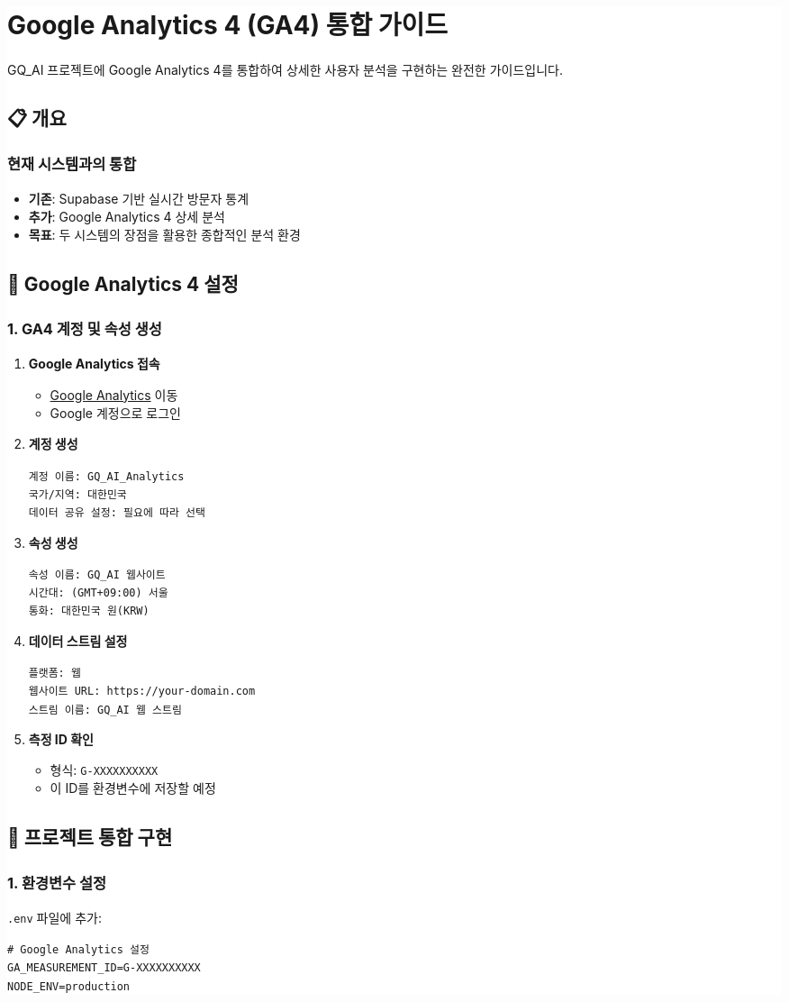 # Google Analytics 4 (GA4) 통합 가이드

GQ_AI 프로젝트에 Google Analytics 4를 통합하여 상세한 사용자 분석을 구현하는 완전한 가이드입니다.

## 📋 개요

### 현재 시스템과의 통합
- **기존**: Supabase 기반 실시간 방문자 통계
- **추가**: Google Analytics 4 상세 분석
- **목표**: 두 시스템의 장점을 활용한 종합적인 분석 환경

## 🚀 Google Analytics 4 설정

### 1. GA4 계정 및 속성 생성

1. **Google Analytics 접속**
   - [Google Analytics](https://analytics.google.com/) 이동
   - Google 계정으로 로그인

2. **계정 생성**
   ```
   계정 이름: GQ_AI_Analytics
   국가/지역: 대한민국
   데이터 공유 설정: 필요에 따라 선택
   ```

3. **속성 생성**
   ```
   속성 이름: GQ_AI 웹사이트
   시간대: (GMT+09:00) 서울
   통화: 대한민국 원(KRW)
   ```

4. **데이터 스트림 설정**
   ```
   플랫폼: 웹
   웹사이트 URL: https://your-domain.com
   스트림 이름: GQ_AI 웹 스트림
   ```

5. **측정 ID 확인**
   - 형식: `G-XXXXXXXXXX`
   - 이 ID를 환경변수에 저장할 예정

## 🔧 프로젝트 통합 구현

### 1. 환경변수 설정

`.env` 파일에 추가:
```env
# Google Analytics 설정
GA_MEASUREMENT_ID=G-XXXXXXXXXX
NODE_ENV=production
```
